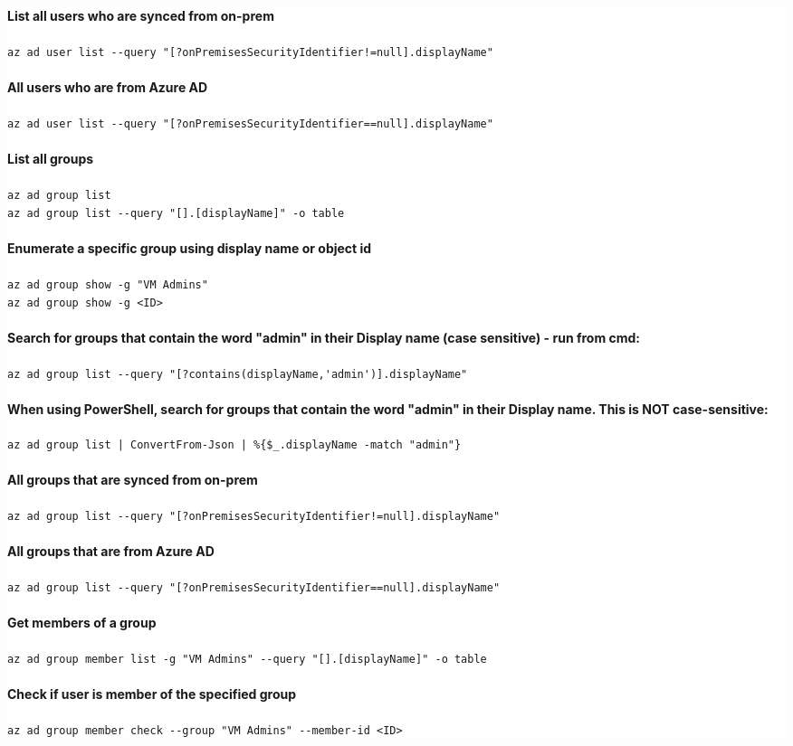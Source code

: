 #### List all users who are synced from on-prem
```
az ad user list --query "[?onPremisesSecurityIdentifier!=null].displayName"
```

#### All users who are from Azure AD
```
az ad user list --query "[?onPremisesSecurityIdentifier==null].displayName"
```

#### List all groups
```
az ad group list 
az ad group list --query "[].[displayName]" -o table
```

#### Enumerate a specific group using display name or object id
```
az ad group show -g "VM Admins" 
az ad group show -g <ID>
```

#### Search for groups that contain the word "admin" in their Display name (case sensitive) - run from cmd:
```
az ad group list --query "[?contains(displayName,'admin')].displayName"
```

#### When using PowerShell, search for groups that contain the word "admin" in their Display name. This is NOT case-sensitive:
```
az ad group list | ConvertFrom-Json | %{$_.displayName -match "admin"}
```

#### All groups that are synced from on-prem
```
az ad group list --query "[?onPremisesSecurityIdentifier!=null].displayName"
```

#### All groups that are from Azure AD
```
az ad group list --query "[?onPremisesSecurityIdentifier==null].displayName"
```

#### Get members of a group
```
az ad group member list -g "VM Admins" --query "[].[displayName]" -o table 
```

#### Check if user is member of the specified group
```
az ad group member check --group "VM Admins" --member-id <ID>
```
